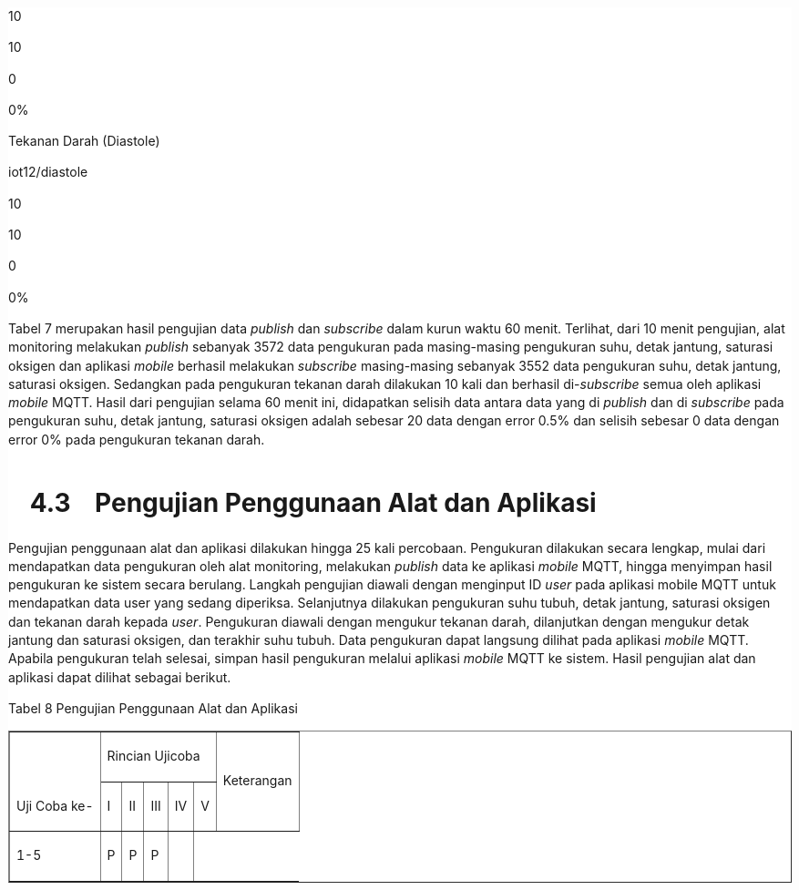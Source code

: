 <p><span class="font1">10</span></p></td><td style="vertical-align:middle;">
<p><span class="font1">10</span></p></td><td style="vertical-align:middle;">
<p><span class="font1">0</span></p></td><td style="vertical-align:middle;">
<p><span class="font1">0%</span></p></td></tr>
<tr><td style="vertical-align:bottom;">
<p><span class="font1">Tekanan Darah (Diastole)</span></p></td><td style="vertical-align:top;">
<p><span class="font1">iot12/diastole</span></p></td><td style="vertical-align:middle;">
<p><span class="font1">10</span></p></td><td style="vertical-align:middle;">
<p><span class="font1">10</span></p></td><td style="vertical-align:middle;">
<p><span class="font1">0</span></p></td><td style="vertical-align:middle;">
<p><span class="font1">0%</span></p></td></tr>
</table>
<p><span class="font1">Tabel 7 merupakan hasil pengujian data </span><span class="font1" style="font-style:italic;">publish</span><span class="font1"> dan </span><span class="font1" style="font-style:italic;">subscribe</span><span class="font1"> dalam kurun waktu 60 menit. Terlihat, dari 10 menit pengujian, alat monitoring melakukan </span><span class="font1" style="font-style:italic;">publish</span><span class="font1"> sebanyak 3572 data pengukuran pada masing-masing pengukuran suhu, detak jantung, saturasi oksigen dan aplikasi </span><span class="font1" style="font-style:italic;">mobile</span><span class="font1"> berhasil melakukan </span><span class="font1" style="font-style:italic;">subscribe</span><span class="font1"> masing-masing sebanyak 3552 data pengukuran suhu, detak jantung, saturasi oksigen. Sedangkan pada pengukuran tekanan darah dilakukan 10 kali dan berhasil di-</span><span class="font1" style="font-style:italic;">subscribe</span><span class="font1"> semua oleh aplikasi </span><span class="font1" style="font-style:italic;">mobile</span><span class="font1"> MQTT. Hasil dari pengujian selama 60 menit ini, didapatkan selisih data antara data yang di </span><span class="font1" style="font-style:italic;">publish</span><span class="font1"> dan di </span><span class="font1" style="font-style:italic;">subscribe</span><span class="font1"> pada pengukuran suhu, detak jantung, saturasi oksigen adalah sebesar 20 data dengan error 0.5% dan selisih sebesar 0 data dengan error 0% pada pengukuran tekanan darah.</span></p>
<ul style="list-style:none;"><li>
<h1><a name="bookmark24"></a><span class="font1" style="font-weight:bold;"><a name="bookmark25"></a>4.3 &nbsp;&nbsp;&nbsp;Pengujian Penggunaan Alat dan Aplikasi</span></h1></li></ul>
<p><span class="font1">Pengujian penggunaan alat dan aplikasi dilakukan hingga 25 kali percobaan. Pengukuran dilakukan secara lengkap, mulai dari mendapatkan data pengukuran oleh alat monitoring, melakukan </span><span class="font1" style="font-style:italic;">publish</span><span class="font1"> data ke aplikasi </span><span class="font1" style="font-style:italic;">mobile</span><span class="font1"> MQTT, hingga menyimpan hasil pengukuran ke sistem secara berulang. Langkah pengujian diawali dengan menginput ID </span><span class="font1" style="font-style:italic;">user </span><span class="font1">pada aplikasi mobile MQTT untuk mendapatkan data user yang sedang diperiksa. Selanjutnya dilakukan pengukuran suhu tubuh, detak jantung, saturasi oksigen dan tekanan darah kepada </span><span class="font1" style="font-style:italic;">user</span><span class="font1">. Pengukuran diawali dengan mengukur tekanan darah, dilanjutkan dengan mengukur detak jantung dan saturasi oksigen, dan terakhir suhu tubuh. Data pengukuran dapat langsung dilihat pada aplikasi </span><span class="font1" style="font-style:italic;">mobile</span><span class="font1"> MQTT. Apabila pengukuran telah selesai, simpan hasil pengukuran melalui aplikasi </span><span class="font1" style="font-style:italic;">mobile</span><span class="font1"> MQTT ke sistem. Hasil pengujian alat dan aplikasi dapat dilihat sebagai berikut.</span></p>
<p><span class="font1">Tabel 8 Pengujian Penggunaan Alat dan Aplikasi</span></p>
<table border="1">
<tr><td rowspan="2" style="vertical-align:bottom;">
<p><span class="font1">Uji Coba ke-</span></p></td><td colspan="5" style="vertical-align:bottom;">
<p><span class="font1">Rincian Ujicoba</span></p></td><td rowspan="2" style="vertical-align:middle;">
<p><span class="font1">Keterangan</span></p></td></tr>
<tr><td style="vertical-align:middle;">
<p><span class="font1">I</span></p></td><td style="vertical-align:middle;">
<p><span class="font1">II</span></p></td><td style="vertical-align:middle;">
<p><span class="font1">III</span></p></td><td style="vertical-align:middle;">
<p><span class="font1">IV</span></p></td><td style="vertical-align:middle;">
<p><span class="font1">V</span></p></td></tr>
<tr><td style="vertical-align:middle;">
<p><span class="font1">1-5</span></p></td><td style="vertical-align:middle;">
<p><span class="font1">P</span></p></td><td style="vertical-align:middle;">
<p><span class="font1">P</span></p></td><td style="vertical-align:middle;">
<p><span class="font1">P</span></p></td><td style="vertical-align:middle;">